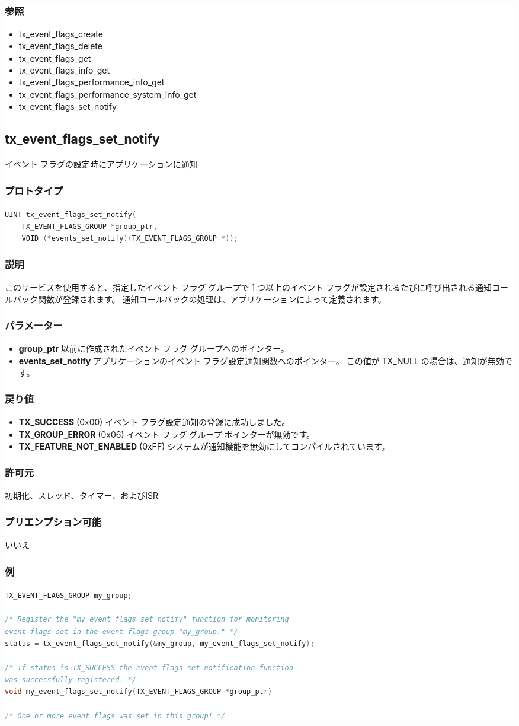 ### <a name="see-also"></a>参照

- tx_event_flags_create
- tx_event_flags_delete
- tx_event_flags_get
- tx_event_flags_info_get
- tx_event_flags_performance_info_get
- tx_event_flags_performance_system_info_get
- tx_event_flags_set_notify

## <a name="tx_event_flags_set_notify"></a>tx_event_flags_set_notify

イベント フラグの設定時にアプリケーションに通知

### <a name="prototype"></a>プロトタイプ

```c
UINT tx_event_flags_set_notify(
    TX_EVENT_FLAGS_GROUP *group_ptr,
    VOID (*events_set_notify)(TX_EVENT_FLAGS_GROUP *));
```

### <a name="description"></a>説明

このサービスを使用すると、指定したイベント フラグ グループで 1 つ以上のイベント フラグが設定されるたびに呼び出される通知コールバック関数が登録されます。 通知コールバックの処理は、アプリケーションによって定義されます。

### <a name="parameters"></a>パラメーター
- **group_ptr** 以前に作成されたイベント フラグ グループへのポインター。
- **events_set_notify** アプリケーションのイベント フラグ設定通知関数へのポインター。 この値が TX_NULL の場合は、通知が無効です。

### <a name="return-values"></a>戻り値

- **TX_SUCCESS** (0x00) イベント フラグ設定通知の登録に成功しました。
- **TX_GROUP_ERROR** (0x06) イベント フラグ グループ ポインターが無効です。
- **TX_FEATURE_NOT_ENABLED** (0xFF) システムが通知機能を無効にしてコンパイルされています。

### <a name="allowed-from"></a>許可元

初期化、スレッド、タイマー、およびISR

### <a name="preemption-possible"></a>プリエンプション可能

いいえ

### <a name="example"></a>例

```c
TX_EVENT_FLAGS_GROUP my_group;

/* Register the "my_event_flags_set_notify" function for monitoring
event flags set in the event flags group "my_group." */
status = tx_event_flags_set_notify(&my_group, my_event_flags_set_notify);

/* If status is TX_SUCCESS the event flags set notification function
was successfully registered. */
void my_event_flags_set_notify(TX_EVENT_FLAGS_GROUP *group_ptr)

/* One or more event flags was set in this group! */
```
